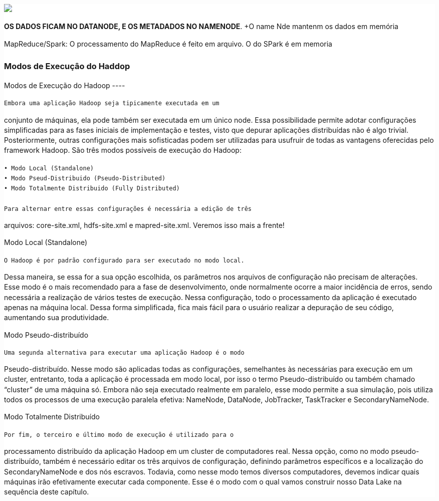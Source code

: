 ![](/home/rhavel/Documentos/STUDY-PROJECTS/data-engineering-study/ds-academy/formacao-data-enginner/course-02-data-lake/imgs/img-c2-3-08.png)



**OS DADOS FICAM NO DATANODE, E OS METADADOS NO NAMENODE**. 
+O name Nde mantenm os dados em memória

MapReduce/Spark: O processamento do MapReduce é feito em arquivo. O do SPark é em memoria

### Modos de Execuçâo do Haddop

Modos de Execução do Hadoop ----


	Embora uma aplicação Hadoop seja tipicamente executada em um
conjunto de máquinas, ela pode também ser executada em um único node. Essa
possibilidade permite adotar configurações simplificadas para as fases iniciais de
implementação e testes, visto que depurar aplicações distribuídas não é algo
trivial. Posteriormente, outras configurações mais sofisticadas podem ser
utilizadas para usufruir de todas as vantagens oferecidas pelo framework Hadoop.
São três modos possíveis de execução do Hadoop:	

	• Modo Local (Standalone)
	• Modo Pseud-Distribuido (Pseudo-Distributed)
	• Modo Totalmente Distribuido (Fully Distributed)
	
	Para alternar entre essas configurações é necessária a edição de três
arquivos: core-site.xml, hdfs-site.xml e mapred-site.xml. Veremos isso mais a
frente!


Modo Local (Standalone)

	O Hadoop é por padrão configurado para ser executado no modo local.
Dessa maneira, se essa for a sua opção escolhida, os parâmetros nos arquivos de
configuração não precisam de alterações. Esse modo é o mais recomendado para
a fase de desenvolvimento, onde normalmente ocorre a maior incidência de
erros, sendo necessária a realização de vários testes de execução. Nessa
configuração, todo o processamento da aplicação é executado apenas na
máquina local. Dessa forma simplificada, fica mais fácil para o usuário realizar a
depuração de seu código, aumentando sua produtividade.


Modo Pseudo-distribuído

	Uma segunda alternativa para executar uma aplicação Hadoop é o modo
Pseudo-distribuído. Nesse modo são aplicadas todas as configurações,
semelhantes às necessárias para execução em um cluster, entretanto, toda a
aplicação é processada em modo local, por isso o termo Pseudo-distribuído ou
também chamado “cluster” de uma máquina só. Embora não seja executado
realmente em paralelo, esse modo permite a sua simulação, pois utiliza todos os
processos de uma execução paralela efetiva: NameNode, DataNode, JobTracker,
TaskTracker e SecondaryNameNode.
	

Modo Totalmente Distribuído

	Por fim, o terceiro e último modo de execução é utilizado para o
processamento distribuído da aplicação Hadoop em um cluster de computadores
real. Nessa opção, como no modo pseudo-distribuído, também é necessário
editar os três arquivos de configuração, definindo parâmetros específicos e a
localização do SecondaryNameNode e dos nós escravos. Todavia, como nesse
modo temos diversos computadores, devemos indicar quais máquinas irão
efetivamente executar cada componente. Esse é o modo com o qual vamos
construir nosso Data Lake na sequência deste capítulo.
